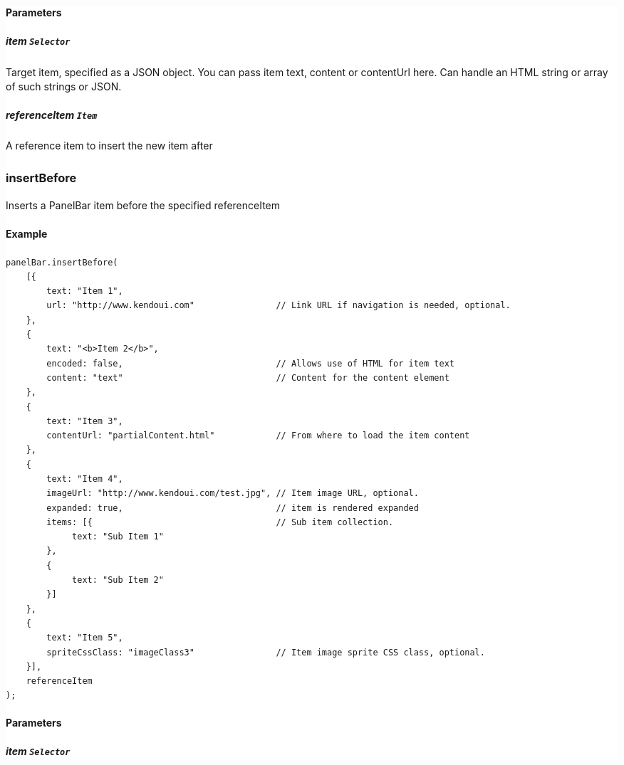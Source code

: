 #### Parameters

##### item `Selector`

Target item, specified as a JSON object. You can pass item text, content or contentUrl here. Can handle an HTML string or array of such strings or JSON.

##### referenceItem `Item`

A reference item to insert the new item after

### insertBefore

Inserts a PanelBar item before the specified referenceItem

#### Example

    panelBar.insertBefore(
        [{
            text: "Item 1",
            url: "http://www.kendoui.com"                // Link URL if navigation is needed, optional.
        },
        {
            text: "<b>Item 2</b>",
            encoded: false,                              // Allows use of HTML for item text
            content: "text"                              // Content for the content element
        },
        {
            text: "Item 3",
            contentUrl: "partialContent.html"            // From where to load the item content
        },
        {
            text: "Item 4",
            imageUrl: "http://www.kendoui.com/test.jpg", // Item image URL, optional.
            expanded: true,                              // item is rendered expanded
            items: [{                                    // Sub item collection.
                 text: "Sub Item 1"
            },
            {
                 text: "Sub Item 2"
            }]
        },
        {
            text: "Item 5",
            spriteCssClass: "imageClass3"                // Item image sprite CSS class, optional.
        }],
        referenceItem
    );

#### Parameters

##### item `Selector`
